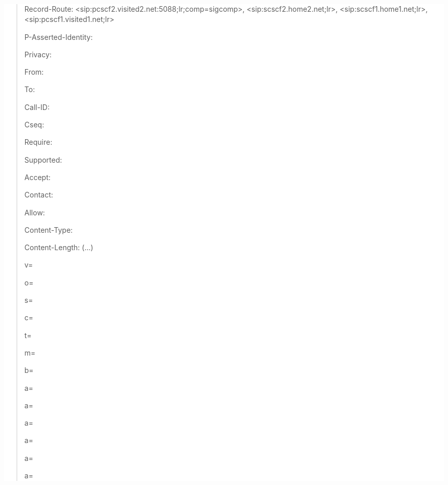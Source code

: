 >
> Record-Route: \<sip:pcscf2.visited2.net:5088;lr;comp=sigcomp\>,
> \<sip:scscf2.home2.net;lr\>, \<sip:scscf1.home1.net;lr\>,
> \<sip:pcscf1.visited1.net;lr\>
>
> P-Asserted-Identity:
>
> Privacy:
>
> From:
>
> To:
>
> Call-ID:
>
> Cseq:
>
> Require:
>
> Supported:
>
> Accept:
>
> Contact:
>
> Allow:
>
> Content-Type:
>
> Content-Length: (...)
>
> v=
>
> o=
>
> s=
>
> c=
>
> t=
>
> m=
>
> b=
>
> a=
>
> a=
>
> a=
>
> a=
>
> a=
>
> a=
